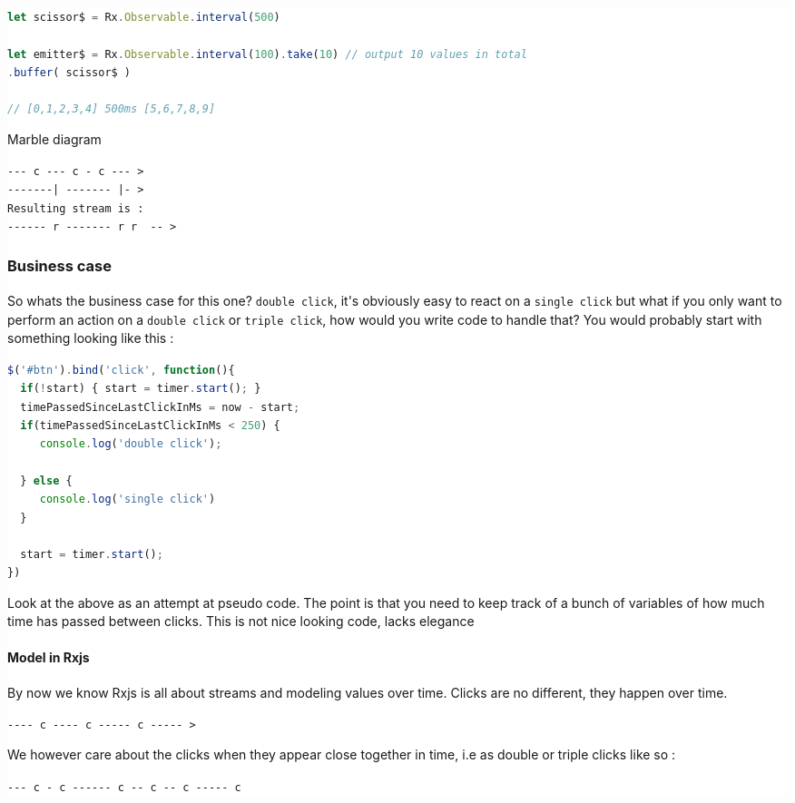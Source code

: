 ```javascript
let scissor$ = Rx.Observable.interval(500)

let emitter$ = Rx.Observable.interval(100).take(10) // output 10 values in total
.buffer( scissor$ )

// [0,1,2,3,4] 500ms [5,6,7,8,9]
```

Marble diagram

```
--- c --- c - c --- >
-------| ------- |- >
Resulting stream is :
------ r ------- r r  -- >
```

### Business case

So whats the business case for this one? `double click`, it's obviously easy to react on a `single click` but what if you only want to perform an action on a `double click` or `triple click`, how would you write code to handle that? You would probably start with something looking like this :

```javascript
$('#btn').bind('click', function(){
  if(!start) { start = timer.start(); }
  timePassedSinceLastClickInMs = now - start;
  if(timePassedSinceLastClickInMs < 250) {
     console.log('double click');

  } else {
     console.log('single click')
  }

  start = timer.start();  
})
```

Look at the above as an attempt at pseudo code. The point is that you need to keep track of a bunch of variables of how much time has passed between clicks. This is not nice looking code, lacks elegance

#### Model in Rxjs

By now we know Rxjs is all about streams and modeling values over time. Clicks are no different, they happen over time.

```
---- c ---- c ----- c ----- >
```

We however care about the clicks when they appear close together in time, i.e as double or triple clicks like so :

```
--- c - c ------ c -- c -- c ----- c
```
